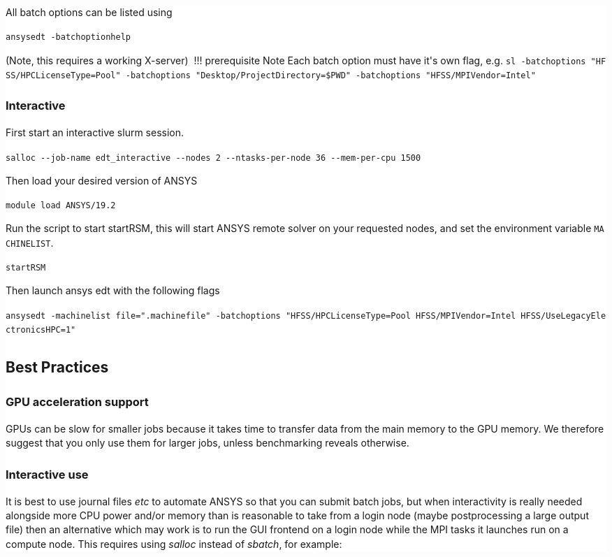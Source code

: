 All batch options can be listed using

``` sl
ansysedt -batchoptionhelp
```

(Note, this requires a working X-server) 
!!! prerequisite Note
     Each batch option must have it's own flag, e.g.
     ``` sl
     -batchoptions "HFSS/HPCLicenseType=Pool" -batchoptions "Desktop/ProjectDirectory=$PWD" -batchoptions "HFSS/MPIVendor=Intel"
     ```

### Interactive

First start an interactive slurm session.

``` sl
salloc --job-name edt_interactive --nodes 2 --ntasks-per-node 36 --mem-per-cpu 1500
```

Then load your desired version of ANSYS

``` sl
module load ANSYS/19.2
```

Run the script to start startRSM, this will start ANSYS remote solver on
your requested nodes, and set the environment variable `MACHINELIST`.

``` sl
startRSM
```

Then launch ansys edt with the following flags

``` sl
ansysedt -machinelist file=".machinefile" -batchoptions "HFSS/HPCLicenseType=Pool HFSS/MPIVendor=Intel HFSS/UseLegacyElectronicsHPC=1"
```

## Best Practices

### GPU acceleration support

GPUs can be slow for smaller jobs because it takes time to transfer data
from the main memory to the GPU memory. We therefore suggest that you
only use them for larger jobs, unless benchmarking reveals otherwise.

### Interactive use

It is best to use journal files *etc* to automate ANSYS so that you can
submit batch jobs, but when interactivity is really needed alongside
more CPU power and/or memory than is reasonable to take from a login
node (maybe postprocessing a large output file) then an alternative
which may work is to run the GUI frontend on a login node while the MPI
tasks it launches run on a compute node. This requires using *salloc*
instead of *sbatch*, for example:

